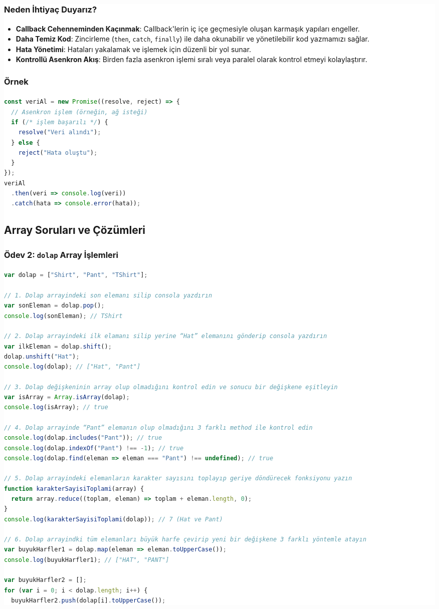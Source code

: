 ### Neden İhtiyaç Duyarız?
- **Callback Cehenneminden Kaçınmak**: Callback'lerin iç içe geçmesiyle oluşan karmaşık yapıları engeller.
- **Daha Temiz Kod**: Zincirleme (`then`, `catch`, `finally`) ile daha okunabilir ve yönetilebilir kod yazmamızı sağlar.
- **Hata Yönetimi**: Hataları yakalamak ve işlemek için düzenli bir yol sunar.
- **Kontrollü Asenkron Akış**: Birden fazla asenkron işlemi sıralı veya paralel olarak kontrol etmeyi kolaylaştırır.

### Örnek
```javascript
const veriAl = new Promise((resolve, reject) => {
  // Asenkron işlem (örneğin, ağ isteği)
  if (/* işlem başarılı */) {
    resolve("Veri alındı");
  } else {
    reject("Hata oluştu");
  }
});
veriAl
  .then(veri => console.log(veri))
  .catch(hata => console.error(hata));
  ```

## Array Soruları ve Çözümleri

### Ödev 2: `dolap` Array İşlemleri

```javascript
var dolap = ["Shirt", "Pant", "TShirt"];

// 1. Dolap arrayindeki son elemanı silip consola yazdırın
var sonEleman = dolap.pop();
console.log(sonEleman); // TShirt

// 2. Dolap arrayindeki ilk elamanı silip yerine “Hat” elemanını gönderip consola yazdırın
var ilkEleman = dolap.shift();
dolap.unshift("Hat");
console.log(dolap); // ["Hat", "Pant"]

// 3. Dolap değişkeninin array olup olmadığını kontrol edin ve sonucu bir değişkene eşitleyin
var isArray = Array.isArray(dolap);
console.log(isArray); // true

// 4. Dolap arrayinde “Pant” elemanın olup olmadığını 3 farklı method ile kontrol edin
console.log(dolap.includes("Pant")); // true
console.log(dolap.indexOf("Pant") !== -1); // true
console.log(dolap.find(eleman => eleman === "Pant") !== undefined); // true

// 5. Dolap arrayindeki elemanların karakter sayısını toplayıp geriye döndürecek fonksiyonu yazın
function karakterSayisiToplami(array) {
  return array.reduce((toplam, eleman) => toplam + eleman.length, 0);
}
console.log(karakterSayisiToplami(dolap)); // 7 (Hat ve Pant)

// 6. Dolap arrayindki tüm elemanları büyük harfe çevirip yeni bir değişkene 3 farklı yöntemle atayın
var buyukHarfler1 = dolap.map(eleman => eleman.toUpperCase());
console.log(buyukHarfler1); // ["HAT", "PANT"]

var buyukHarfler2 = [];
for (var i = 0; i < dolap.length; i++) {
  buyukHarfler2.push(dolap[i].toUpperCase());
```